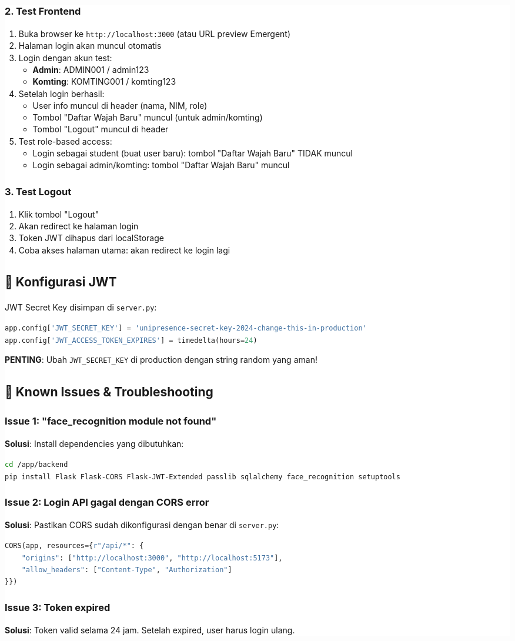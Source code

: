 ### 2. Test Frontend

1. Buka browser ke `http://localhost:3000` (atau URL preview Emergent)
2. Halaman login akan muncul otomatis
3. Login dengan akun test:
   - **Admin**: ADMIN001 / admin123
   - **Komting**: KOMTING001 / komting123
4. Setelah login berhasil:
   - User info muncul di header (nama, NIM, role)
   - Tombol "Daftar Wajah Baru" muncul (untuk admin/komting)
   - Tombol "Logout" muncul di header
5. Test role-based access:
   - Login sebagai student (buat user baru): tombol "Daftar Wajah Baru" TIDAK muncul
   - Login sebagai admin/komting: tombol "Daftar Wajah Baru" muncul

### 3. Test Logout
1. Klik tombol "Logout"
2. Akan redirect ke halaman login
3. Token JWT dihapus dari localStorage
4. Coba akses halaman utama: akan redirect ke login lagi

## 🔧 Konfigurasi JWT

JWT Secret Key disimpan di `server.py`:
```python
app.config['JWT_SECRET_KEY'] = 'unipresence-secret-key-2024-change-this-in-production'
app.config['JWT_ACCESS_TOKEN_EXPIRES'] = timedelta(hours=24)
```

**PENTING**: Ubah `JWT_SECRET_KEY` di production dengan string random yang aman!

## 🐛 Known Issues & Troubleshooting

### Issue 1: "face_recognition module not found"
**Solusi**: Install dependencies yang dibutuhkan:
```bash
cd /app/backend
pip install Flask Flask-CORS Flask-JWT-Extended passlib sqlalchemy face_recognition setuptools
```

### Issue 2: Login API gagal dengan CORS error
**Solusi**: Pastikan CORS sudah dikonfigurasi dengan benar di `server.py`:
```python
CORS(app, resources={r"/api/*": {
    "origins": ["http://localhost:3000", "http://localhost:5173"],
    "allow_headers": ["Content-Type", "Authorization"]
}})
```

### Issue 3: Token expired
**Solusi**: Token valid selama 24 jam. Setelah expired, user harus login ulang.
